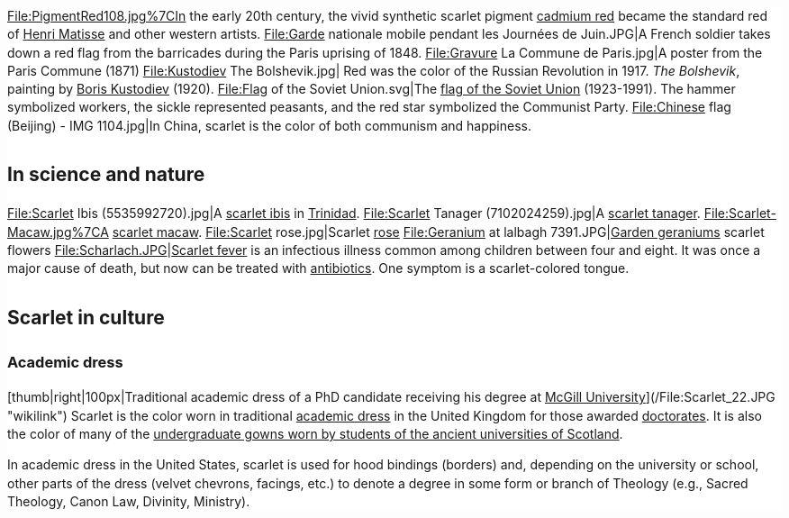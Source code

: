 <File:PigmentRed108.jpg%7CIn> the early 20th century, the vivid
synthetic scarlet pigment [cadmium red](/cadmium_red "wikilink") became
the standard red of [Henri Matisse](/Henri_Matisse "wikilink") and other
western artists. <File:Garde> nationale mobile pendant les Journées de
Juin.JPG\|A French soldier takes down a red flag from the barricades
during the Paris uprising of 1848. <File:Gravure> La Commune de
Paris.jpg\|A poster from the Paris Commune (1871) <File:Kustodiev> The
Bolshevik.jpg\| Red was the color of the Russian Revolution in 1917.
*The Bolshevik*, painting by [Boris
Kustodiev](/Boris_Kustodiev "wikilink") (1920). <File:Flag> of the
Soviet Union.svg\|The [flag of the Soviet
Union](/flag_of_the_Soviet_Union "wikilink") (1923-1991). The hammer
symbolized workers, the sickle represented peasants, and the red star
symbolized the Communist Party. <File:Chinese> flag (Beijing) - IMG
1104.jpg\|In China, scarlet is the color of both communism and
happiness.

## In science and nature

<File:Scarlet> Ibis (5535992720).jpg\|A [scarlet
ibis](/scarlet_ibis "wikilink") in [Trinidad](/Trinidad "wikilink").
<File:Scarlet> Tanager (7102024259).jpg\|A [scarlet
tanager](/scarlet_tanager "wikilink"). <File:Scarlet-Macaw.jpg%7CA>
[scarlet macaw](/scarlet_macaw "wikilink"). <File:Scarlet>
rose.jpg\|Scarlet [rose](/rose "wikilink") <File:Geranium> at lalbagh
7391.JPG\|[Garden geraniums](/Garden_geranium "wikilink") scarlet
flowers <File:Scharlach.JPG>\|[Scarlet fever](/Scarlet_fever "wikilink")
is an infectious illness common among children between four and eight.
It was once a major cause of death, but now can be treated with
[antibiotics](/antibiotics "wikilink"). One symptom is a scarlet-colored
tongue.

## Scarlet in culture

### Academic dress

[thumb\|right\|100px\|Traditional academic dress of a PhD candidate
receiving his degree at [McGill
University](McGill_University "wikilink")](/File:Scarlet_22.JPG "wikilink")
Scarlet is the color worn in traditional [academic
dress](/academic_dress "wikilink") in the United Kingdom for those
awarded [doctorates](/doctorate "wikilink"). It is also the color of
many of the [undergraduate gowns worn by students of the ancient
universities of Scotland](/undergraduate_gowns_in_Scotland "wikilink").

In academic dress in the United States, scarlet is used for hood
bindings (borders) and, depending on the university or school, other
parts of the dress (velvet chevrons, facings, etc.) to denote a degree
in some form or branch of Theology (e.g., Sacred Theology, Canon Law,
Divinity, Ministry).
